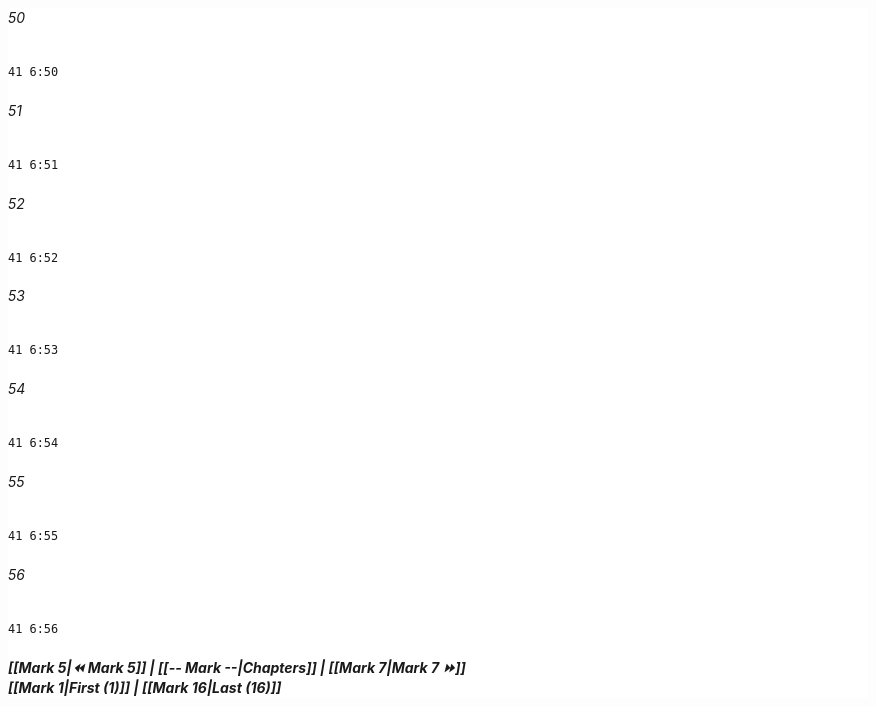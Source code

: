 ``` verse
```
###### 50
``` verse
41 6:50
```
###### 51
``` verse
41 6:51
```
###### 52
``` verse
41 6:52
```
###### 53
``` verse
41 6:53
```
###### 54
``` verse
41 6:54
```
###### 55
``` verse
41 6:55
```
###### 56
``` verse
41 6:56
```

##### **[[Mark 5|⏪ Mark 5]] | [[-- Mark --|Chapters]] | [[Mark 7|Mark 7 ⏩]]**<br>**[[Mark 1|First (1)]] | [[Mark 16|Last (16)]]**
